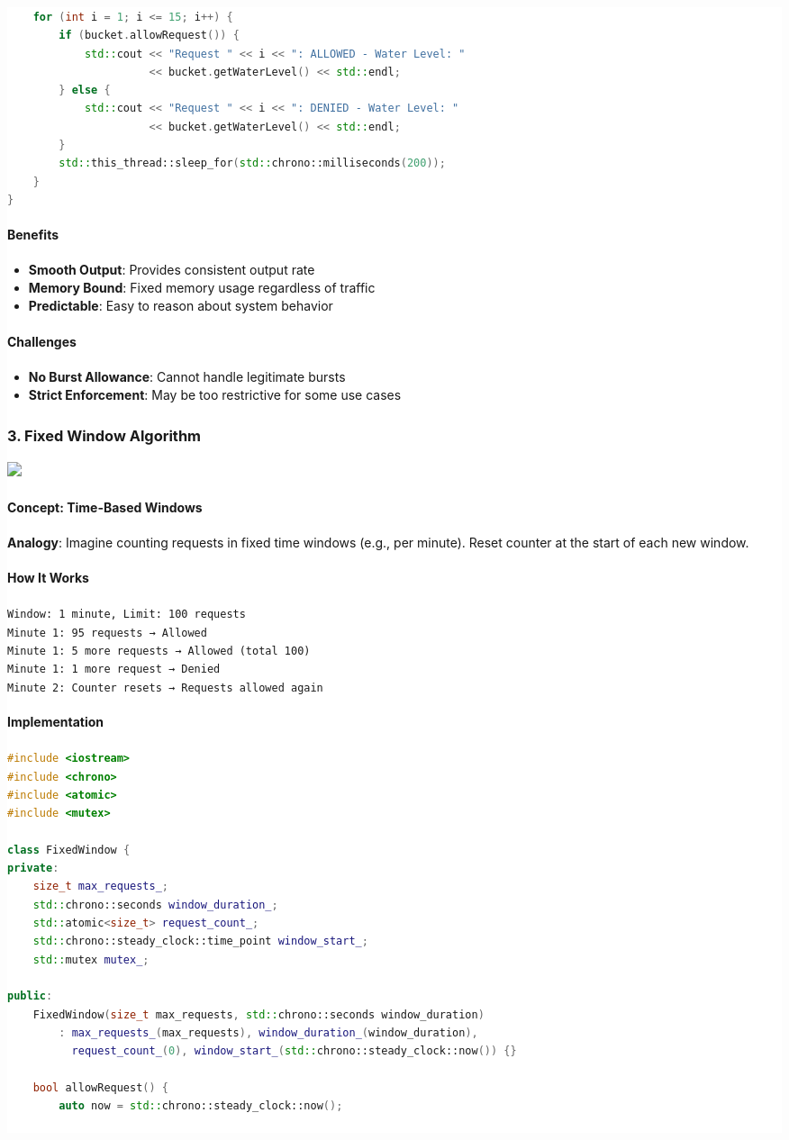 ```cpp
    for (int i = 1; i <= 15; i++) {
        if (bucket.allowRequest()) {
            std::cout << "Request " << i << ": ALLOWED - Water Level: " 
                      << bucket.getWaterLevel() << std::endl;
        } else {
            std::cout << "Request " << i << ": DENIED - Water Level: " 
                      << bucket.getWaterLevel() << std::endl;
        }
        std::this_thread::sleep_for(std::chrono::milliseconds(200));
    }
}
```

#### Benefits
- **Smooth Output**: Provides consistent output rate
- **Memory Bound**: Fixed memory usage regardless of traffic
- **Predictable**: Easy to reason about system behavior

#### Challenges
- **No Burst Allowance**: Cannot handle legitimate bursts
- **Strict Enforcement**: May be too restrictive for some use cases

### 3. Fixed Window Algorithm

![](https://media.geeksforgeeks.org/wp-content/uploads/20240725172949/Fixed-Window-Algorithm.png)
#### Concept: Time-Based Windows

**Analogy**: Imagine counting requests in fixed time windows (e.g., per minute). Reset counter at the start of each new window.

#### How It Works

```
Window: 1 minute, Limit: 100 requests
Minute 1: 95 requests → Allowed
Minute 1: 5 more requests → Allowed (total 100)
Minute 1: 1 more request → Denied
Minute 2: Counter resets → Requests allowed again
```

#### Implementation

```cpp
#include <iostream>
#include <chrono>
#include <atomic>
#include <mutex>

class FixedWindow {
private:
    size_t max_requests_;
    std::chrono::seconds window_duration_;
    std::atomic<size_t> request_count_;
    std::chrono::steady_clock::time_point window_start_;
    std::mutex mutex_;

public:
    FixedWindow(size_t max_requests, std::chrono::seconds window_duration)
        : max_requests_(max_requests), window_duration_(window_duration),
          request_count_(0), window_start_(std::chrono::steady_clock::now()) {}
    
    bool allowRequest() {
        auto now = std::chrono::steady_clock::now();
        
```